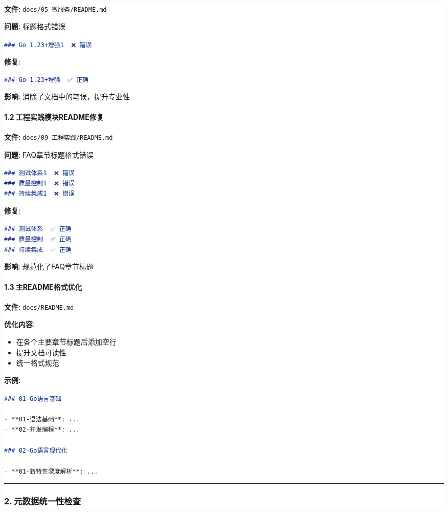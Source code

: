 **文件**: `docs/05-微服务/README.md`

**问题**: 标题格式错误
```markdown
### Go 1.23+增强1  ❌ 错误
```

**修复**:
```markdown
### Go 1.23+增强  ✅ 正确
```

**影响**: 消除了文档中的笔误，提升专业性

#### 1.2 工程实践模块README修复

**文件**: `docs/09-工程实践/README.md`

**问题**: FAQ章节标题格式错误
```markdown
### 测试体系1  ❌ 错误
### 质量控制1  ❌ 错误
### 持续集成1  ❌ 错误
```

**修复**:
```markdown
### 测试体系  ✅ 正确
### 质量控制  ✅ 正确
### 持续集成  ✅ 正确
```

**影响**: 规范化了FAQ章节标题

#### 1.3 主README格式优化

**文件**: `docs/README.md`

**优化内容**:
- 在各个主要章节标题后添加空行
- 提升文档可读性
- 统一格式规范

**示例**:
```markdown
### 01-Go语言基础

- **01-语法基础**: ...
- **02-并发编程**: ...

### 02-Go语言现代化

- **01-新特性深度解析**: ...
```

---

### 2. 元数据统一性检查
